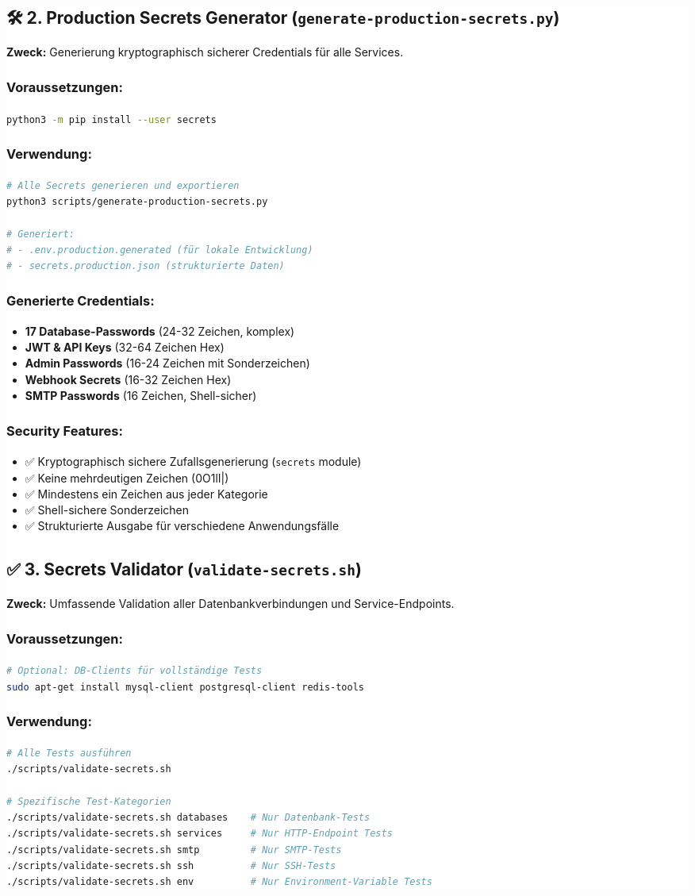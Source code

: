 ## 🛠️ 2. Production Secrets Generator (`generate-production-secrets.py`)

**Zweck:** Generierung kryptographisch sicherer Credentials für alle Services.

### Voraussetzungen:
```bash
python3 -m pip install --user secrets
```

### Verwendung:
```bash
# Alle Secrets generieren und exportieren
python3 scripts/generate-production-secrets.py

# Generiert:
# - .env.production.generated (für lokale Entwicklung)
# - secrets.production.json (strukturierte Daten)
```

### Generierte Credentials:
- **17 Database-Passwords** (24-32 Zeichen, komplex)
- **JWT & API Keys** (32-64 Zeichen Hex)
- **Admin Passwords** (16-24 Zeichen mit Sonderzeichen)
- **Webhook Secrets** (16-32 Zeichen Hex)
- **SMTP Passwords** (16 Zeichen, Shell-sicher)

### Security Features:
- ✅ Kryptographisch sichere Zufallsgenerierung (`secrets` module)
- ✅ Keine mehrdeutigen Zeichen (0O1lI|)
- ✅ Mindestens ein Zeichen aus jeder Kategorie
- ✅ Shell-sichere Sonderzeichen
- ✅ Strukturierte Ausgabe für verschiedene Anwendungsfälle

## ✅ 3. Secrets Validator (`validate-secrets.sh`)

**Zweck:** Umfassende Validation aller Datenbankverbindungen und Service-Endpoints.

### Voraussetzungen:
```bash
# Optional: DB-Clients für vollständige Tests
sudo apt-get install mysql-client postgresql-client redis-tools
```

### Verwendung:
```bash
# Alle Tests ausführen
./scripts/validate-secrets.sh

# Spezifische Test-Kategorien
./scripts/validate-secrets.sh databases    # Nur Datenbank-Tests
./scripts/validate-secrets.sh services     # Nur HTTP-Endpoint Tests
./scripts/validate-secrets.sh smtp         # Nur SMTP-Tests
./scripts/validate-secrets.sh ssh          # Nur SSH-Tests
./scripts/validate-secrets.sh env          # Nur Environment-Variable Tests
```
